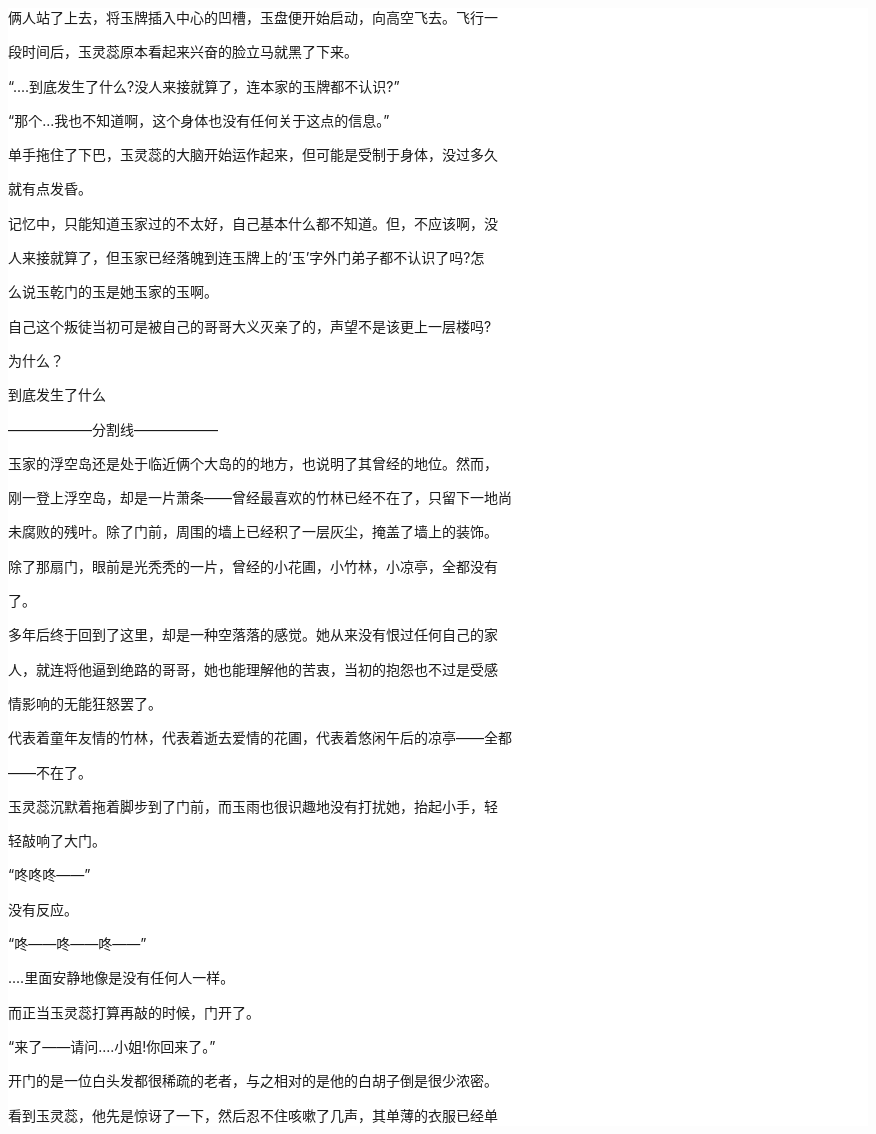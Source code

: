 俩人站了上去，将玉牌插入中心的凹槽，玉盘便开始启动，向高空飞去。飞行一

段时间后，玉灵蕊原本看起来兴奋的脸立马就黑了下来。

“....到底发生了什么?没人来接就算了，连本家的玉牌都不认识?”

“那个...我也不知道啊，这个身体也没有任何关于这点的信息。”

单手拖住了下巴，玉灵蕊的大脑开始运作起来，但可能是受制于身体，没过多久

就有点发昏。

记忆中，只能知道玉家过的不太好，自己基本什么都不知道。但，不应该啊，没

人来接就算了，但玉家已经落魄到连玉牌上的‘玉’字外门弟子都不认识了吗?怎

么说玉乾门的玉是她玉家的玉啊。

自己这个叛徒当初可是被自己的哥哥大义灭亲了的，声望不是该更上一层楼吗?

为什么？

到底发生了什么

——————分割线——————

玉家的浮空岛还是处于临近俩个大岛的的地方，也说明了其曾经的地位。然而，

刚一登上浮空岛，却是一片萧条——曾经最喜欢的竹林已经不在了，只留下一地尚

未腐败的残叶。除了门前，周围的墙上已经积了一层灰尘，掩盖了墙上的装饰。

除了那扇门，眼前是光秃秃的一片，曾经的小花圃，小竹林，小凉亭，全都没有

了。

多年后终于回到了这里，却是一种空落落的感觉。她从来没有恨过任何自己的家

人，就连将他逼到绝路的哥哥，她也能理解他的苦衷，当初的抱怨也不过是受感

情影响的无能狂怒罢了。

代表着童年友情的竹林，代表着逝去爱情的花圃，代表着悠闲午后的凉亭——全都

——不在了。

玉灵蕊沉默着拖着脚步到了门前，而玉雨也很识趣地没有打扰她，抬起小手，轻

轻敲响了大门。

“咚咚咚——”

没有反应。

“咚——咚——咚——”

....里面安静地像是没有任何人一样。

而正当玉灵蕊打算再敲的时候，门开了。

“来了——请问....小姐!你回来了。”

开门的是一位白头发都很稀疏的老者，与之相对的是他的白胡子倒是很少浓密。

看到玉灵蕊，他先是惊讶了一下，然后忍不住咳嗽了几声，其单薄的衣服已经单
